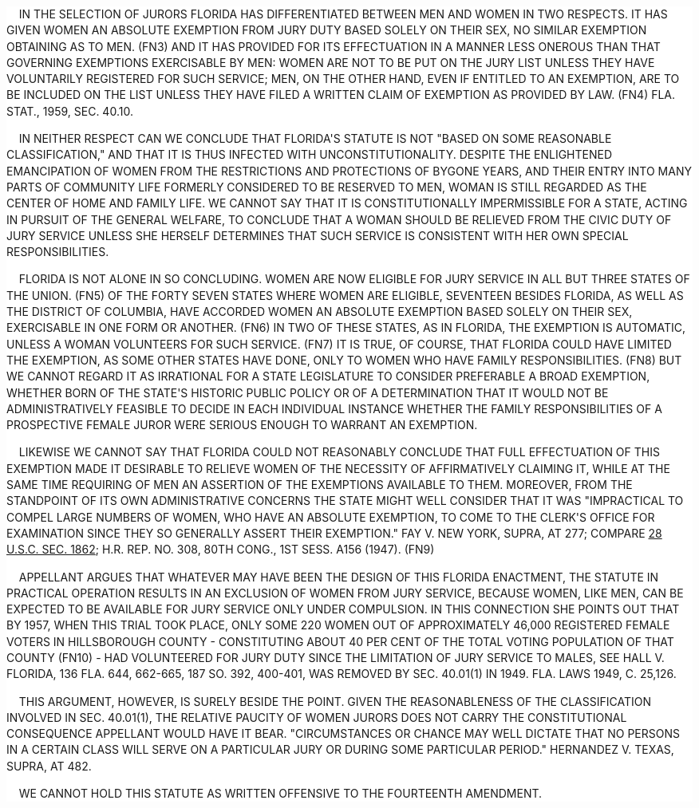     IN THE SELECTION OF JURORS FLORIDA HAS DIFFERENTIATED BETWEEN MEN AND WOMEN IN TWO RESPECTS.  IT HAS GIVEN WOMEN AN ABSOLUTE EXEMPTION FROM JURY DUTY BASED SOLELY ON THEIR SEX, NO SIMILAR EXEMPTION OBTAINING AS TO MEN.  (FN3)  AND IT HAS PROVIDED FOR ITS EFFECTUATION IN A MANNER LESS ONEROUS THAN THAT GOVERNING EXEMPTIONS EXERCISABLE BY MEN:  WOMEN ARE NOT TO BE PUT ON THE JURY LIST UNLESS THEY HAVE VOLUNTARILY REGISTERED FOR SUCH SERVICE; MEN, ON THE OTHER HAND, EVEN IF ENTITLED TO AN EXEMPTION, ARE TO BE INCLUDED ON THE LIST UNLESS THEY HAVE FILED A WRITTEN CLAIM OF EXEMPTION AS PROVIDED BY LAW.  (FN4)  FLA. STAT., 1959, SEC. 40.10.

    IN NEITHER RESPECT CAN WE CONCLUDE THAT FLORIDA'S STATUTE IS NOT "BASED ON SOME REASONABLE CLASSIFICATION," AND THAT IT IS THUS INFECTED WITH UNCONSTITUTIONALITY.  DESPITE THE ENLIGHTENED EMANCIPATION OF WOMEN FROM THE RESTRICTIONS AND PROTECTIONS OF BYGONE YEARS, AND THEIR ENTRY INTO MANY PARTS OF COMMUNITY LIFE FORMERLY CONSIDERED TO BE RESERVED TO MEN, WOMAN IS STILL REGARDED AS THE CENTER OF HOME AND FAMILY LIFE.  WE CANNOT SAY THAT IT IS CONSTITUTIONALLY IMPERMISSIBLE FOR A STATE, ACTING IN PURSUIT OF THE GENERAL WELFARE, TO CONCLUDE THAT A WOMAN SHOULD BE RELIEVED FROM THE CIVIC DUTY OF JURY SERVICE UNLESS SHE HERSELF DETERMINES THAT SUCH SERVICE IS CONSISTENT WITH HER OWN SPECIAL RESPONSIBILITIES.

    FLORIDA IS NOT ALONE IN SO CONCLUDING.  WOMEN ARE NOW ELIGIBLE FOR JURY SERVICE IN ALL BUT THREE STATES OF THE UNION.  (FN5)  OF THE FORTY SEVEN STATES WHERE WOMEN ARE ELIGIBLE, SEVENTEEN BESIDES FLORIDA, AS WELL AS THE DISTRICT OF COLUMBIA, HAVE ACCORDED WOMEN AN ABSOLUTE EXEMPTION BASED SOLELY ON THEIR SEX, EXERCISABLE IN ONE FORM OR ANOTHER.  (FN6)  IN TWO OF THESE STATES, AS IN FLORIDA, THE EXEMPTION IS AUTOMATIC, UNLESS A WOMAN VOLUNTEERS FOR SUCH SERVICE.  (FN7)  IT IS TRUE, OF COURSE, THAT FLORIDA COULD HAVE LIMITED THE EXEMPTION, AS SOME OTHER STATES HAVE DONE, ONLY TO WOMEN WHO HAVE FAMILY RESPONSIBILITIES.  (FN8)  BUT WE CANNOT REGARD IT AS IRRATIONAL FOR A STATE LEGISLATURE TO CONSIDER PREFERABLE A BROAD EXEMPTION, WHETHER BORN OF THE STATE'S HISTORIC PUBLIC POLICY OR OF A DETERMINATION THAT IT WOULD NOT BE ADMINISTRATIVELY FEASIBLE TO DECIDE IN EACH INDIVIDUAL INSTANCE WHETHER THE FAMILY RESPONSIBILITIES OF A PROSPECTIVE FEMALE JUROR WERE SERIOUS ENOUGH TO WARRANT AN EXEMPTION.

    LIKEWISE WE CANNOT SAY THAT FLORIDA COULD NOT REASONABLY CONCLUDE THAT FULL EFFECTUATION OF THIS EXEMPTION MADE IT DESIRABLE TO RELIEVE WOMEN OF THE NECESSITY OF AFFIRMATIVELY CLAIMING IT, WHILE AT THE SAME TIME REQUIRING OF MEN AN ASSERTION OF THE EXEMPTIONS AVAILABLE TO THEM.  MOREOVER, FROM THE STANDPOINT OF ITS OWN ADMINISTRATIVE CONCERNS THE STATE MIGHT WELL CONSIDER THAT IT WAS "IMPRACTICAL TO COMPEL LARGE NUMBERS OF WOMEN, WHO HAVE AN ABSOLUTE EXEMPTION, TO COME TO THE CLERK'S OFFICE FOR EXAMINATION SINCE THEY SO GENERALLY ASSERT THEIR EXEMPTION."  FAY V. NEW YORK, SUPRA, AT 277; COMPARE [28 U.S.C. SEC. 1862][/us/usc/t28/s1862]; H.R. REP. NO. 308, 80TH CONG., 1ST SESS. A156 (1947).  (FN9)

    APPELLANT ARGUES THAT WHATEVER MAY HAVE BEEN THE DESIGN OF THIS FLORIDA ENACTMENT, THE STATUTE IN PRACTICAL OPERATION RESULTS IN AN EXCLUSION OF WOMEN FROM JURY SERVICE, BECAUSE WOMEN, LIKE MEN, CAN BE EXPECTED TO BE AVAILABLE FOR JURY SERVICE ONLY UNDER COMPULSION.  IN THIS CONNECTION SHE POINTS OUT THAT BY 1957, WHEN THIS TRIAL TOOK PLACE, ONLY SOME 220 WOMEN OUT OF APPROXIMATELY 46,000 REGISTERED FEMALE VOTERS IN HILLSBOROUGH COUNTY - CONSTITUTING ABOUT 40 PER CENT OF THE TOTAL VOTING POPULATION OF THAT COUNTY (FN10) - HAD VOLUNTEERED FOR JURY DUTY SINCE THE LIMITATION OF JURY SERVICE TO MALES, SEE HALL V. FLORIDA, 136 FLA. 644, 662-665, 187 SO. 392, 400-401, WAS REMOVED BY SEC. 40.01(1) IN 1949.  FLA. LAWS 1949, C. 25,126.

    THIS ARGUMENT, HOWEVER, IS SURELY BESIDE THE POINT.  GIVEN THE REASONABLENESS OF THE CLASSIFICATION INVOLVED IN SEC. 40.01(1), THE RELATIVE PAUCITY OF WOMEN JURORS DOES NOT CARRY THE CONSTITUTIONAL CONSEQUENCE APPELLANT WOULD HAVE IT BEAR.  "CIRCUMSTANCES OR CHANCE MAY WELL DICTATE THAT NO PERSONS IN A CERTAIN CLASS WILL SERVE ON A PARTICULAR JURY OR DURING SOME PARTICULAR PERIOD."  HERNANDEZ V. TEXAS, SUPRA, AT 482.

    WE CANNOT HOLD THIS STATUTE AS WRITTEN OFFENSIVE TO THE FOURTEENTH AMENDMENT.


[/us/courts/scotus/usReporter/368/57]: https://publicdocs.github.io/go/links?ns=uslm-x&ref=%2Fus%2Fcourts%2Fscotus%2FusReporter%2F368%2F57
[/us/usc/t28/s1257]: https://publicdocs.github.io/go/links?ns=uslm&ref=%2Fus%2Fusc%2Ft28%2Fs1257
[/us/courts/scotus/usReporter/364/930]: https://publicdocs.github.io/go/links?ns=uslm-x&ref=%2Fus%2Fcourts%2Fscotus%2FusReporter%2F364%2F930
[/us/courts/scotus/usReporter/366/717]: https://publicdocs.github.io/go/links?ns=uslm-x&ref=%2Fus%2Fcourts%2Fscotus%2FusReporter%2F366%2F717
[/us/courts/scotus/usReporter/332/261]: https://publicdocs.github.io/go/links?ns=uslm-x&ref=%2Fus%2Fcourts%2Fscotus%2FusReporter%2F332%2F261
[/us/courts/scotus/usReporter/347/475]: https://publicdocs.github.io/go/links?ns=uslm-x&ref=%2Fus%2Fcourts%2Fscotus%2FusReporter%2F347%2F475
[/us/courts/scotus/usReporter/100/303]: https://publicdocs.github.io/go/links?ns=uslm-x&ref=%2Fus%2Fcourts%2Fscotus%2FusReporter%2F100%2F303
[/us/usc/t28/s1862]: https://publicdocs.github.io/go/links?ns=uslm&ref=%2Fus%2Fusc%2Ft28%2Fs1862
[/us/courts/scotus/usReporter/294/587]: https://publicdocs.github.io/go/links?ns=uslm-x&ref=%2Fus%2Fcourts%2Fscotus%2FusReporter%2F294%2F587
[/us/courts/scotus/usReporter/311/128]: https://publicdocs.github.io/go/links?ns=uslm-x&ref=%2Fus%2Fcourts%2Fscotus%2FusReporter%2F311%2F128
[/us/courts/scotus/usReporter/316/400]: https://publicdocs.github.io/go/links?ns=uslm-x&ref=%2Fus%2Fcourts%2Fscotus%2FusReporter%2F316%2F400
[/us/courts/scotus/usReporter/356/584]: https://publicdocs.github.io/go/links?ns=uslm-x&ref=%2Fus%2Fcourts%2Fscotus%2FusReporter%2F356%2F584
[/us/courts/scotus/usReporter/328/217]: https://publicdocs.github.io/go/links?ns=uslm-x&ref=%2Fus%2Fcourts%2Fscotus%2FusReporter%2F328%2F217
[/us/courts/scotus/usReporter/315/60]: https://publicdocs.github.io/go/links?ns=uslm-x&ref=%2Fus%2Fcourts%2Fscotus%2FusReporter%2F315%2F60
[/us/courts/scotus/usReporter/325/398]: https://publicdocs.github.io/go/links?ns=uslm-x&ref=%2Fus%2Fcourts%2Fscotus%2FusReporter%2F325%2F398
[/us/courts/scotus/usReporter/339/282]: https://publicdocs.github.io/go/links?ns=uslm-x&ref=%2Fus%2Fcourts%2Fscotus%2FusReporter%2F339%2F282
[/us/stat/1/73]: https://publicdocs.github.io/go/links?ns=uslm&ref=%2Fus%2Fstat%2F1%2F73
[/us/stat/71/634]: https://publicdocs.github.io/go/links?ns=uslm&ref=%2Fus%2Fstat%2F71%2F634
[/us/usc/t28/s1861]: https://publicdocs.github.io/go/links?ns=uslm&ref=%2Fus%2Fusc%2Ft28%2Fs1861
[/us/courts/scotus/usReporter/329/187]: https://publicdocs.github.io/go/links?ns=uslm-x&ref=%2Fus%2Fcourts%2Fscotus%2FusReporter%2F329%2F187
[/us/courts/scotus/usReporter/315/60]: https://publicdocs.github.io/go/links?ns=uslm-x&ref=%2Fus%2Fcourts%2Fscotus%2FusReporter%2F315%2F60
[/us/usc/t28/s1861]: https://publicdocs.github.io/go/links?ns=uslm&ref=%2Fus%2Fusc%2Ft28%2Fs1861
[/us/usc/t28/s1862]: https://publicdocs.github.io/go/links?ns=uslm&ref=%2Fus%2Fusc%2Ft28%2Fs1862